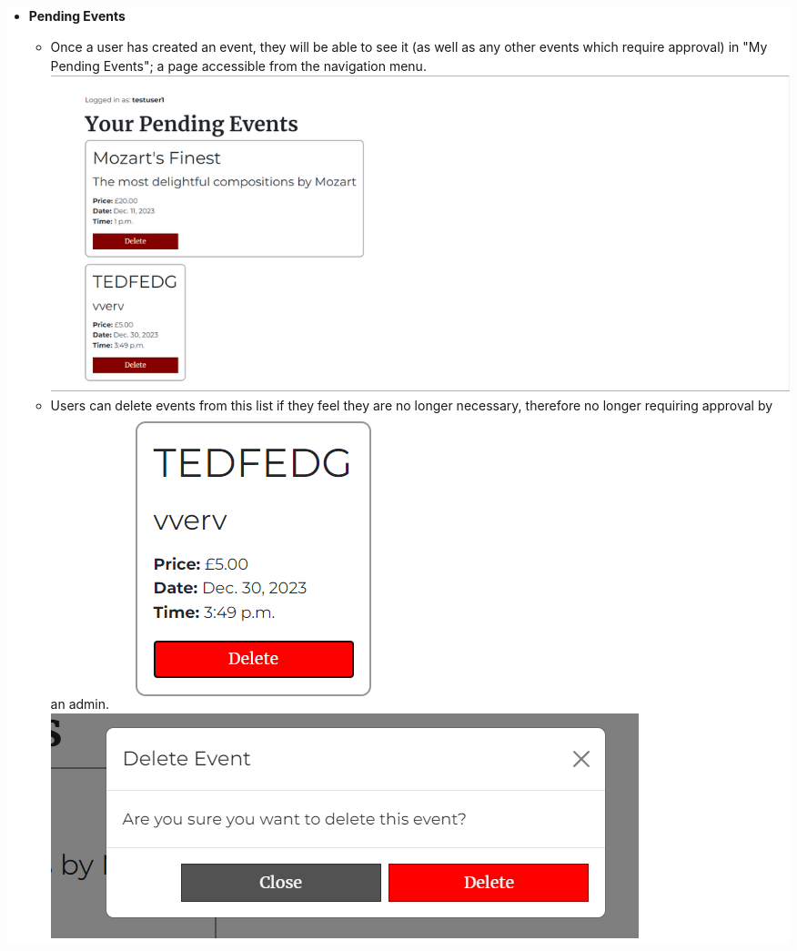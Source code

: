 - **Pending Events**

  - Once a user has created an event, they will be able to see it (as well as any other events which require approval) in "My Pending Events"; a page accessible from the navigation menu.
    ![User Pending Events](documentation/feature-user-pending-events.png)
  - Users can delete events from this list if they feel they are no longer necessary, therefore no longer requiring approval by an admin.
    ![User Delete Pending Event](documentation/feature-user-delete-pending-event-1.png)
    ![User Delete Pending Event](documentation/feature-user-delete-pending-event-2.png)